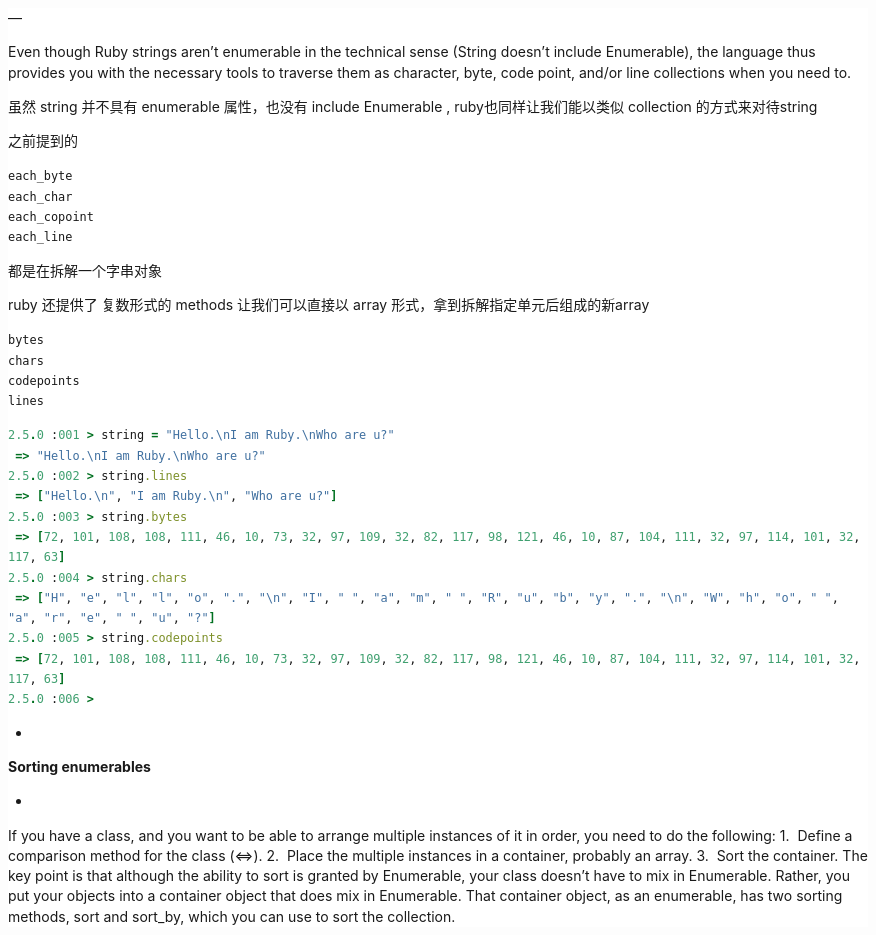 —

Even though Ruby strings aren’t enumerable in the technical sense (String doesn’t include Enumerable), the language thus provides you with the necessary tools to traverse them as character, byte, code point, and/or line collections when you need to.

虽然 string 并不具有 enumerable 属性，也没有 include Enumerable , ruby也同样让我们能以类似 collection 的方式来对待string

之前提到的
```ruby
each_byte
each_char
each_copoint
each_line
```
都是在拆解一个字串对象

ruby 还提供了 复数形式的 methods 让我们可以直接以 array 形式，拿到拆解指定单元后组成的新array
```ruby
bytes
chars
codepoints
lines
```

```ruby
2.5.0 :001 > string = "Hello.\nI am Ruby.\nWho are u?"
 => "Hello.\nI am Ruby.\nWho are u?"
2.5.0 :002 > string.lines
 => ["Hello.\n", "I am Ruby.\n", "Who are u?"]
2.5.0 :003 > string.bytes
 => [72, 101, 108, 108, 111, 46, 10, 73, 32, 97, 109, 32, 82, 117, 98, 121, 46, 10, 87, 104, 111, 32, 97, 114, 101, 32, 117, 63]
2.5.0 :004 > string.chars
 => ["H", "e", "l", "l", "o", ".", "\n", "I", " ", "a", "m", " ", "R", "u", "b", "y", ".", "\n", "W", "h", "o", " ", "a", "r", "e", " ", "u", "?"]
2.5.0 :005 > string.codepoints
 => [72, 101, 108, 108, 111, 46, 10, 73, 32, 97, 109, 32, 82, 117, 98, 121, 46, 10, 87, 104, 111, 32, 97, 114, 101, 32, 117, 63]
2.5.0 :006 >
```

-

**Sorting enumerables**

-


If you have a class, and you want to be able to arrange multiple instances of it in order, you need to do the following:
1.  Define a comparison method for the class (<=>).
2.  Place the multiple instances in a container, probably an array.
3.  Sort the container.
The key point is that although the ability to sort is granted by Enumerable, your class doesn’t have to mix in Enumerable. Rather, you put your objects into a container object that does mix in Enumerable. That container object, as an enumerable, has two sorting methods, sort and sort_by, which you can use to sort the collection.
